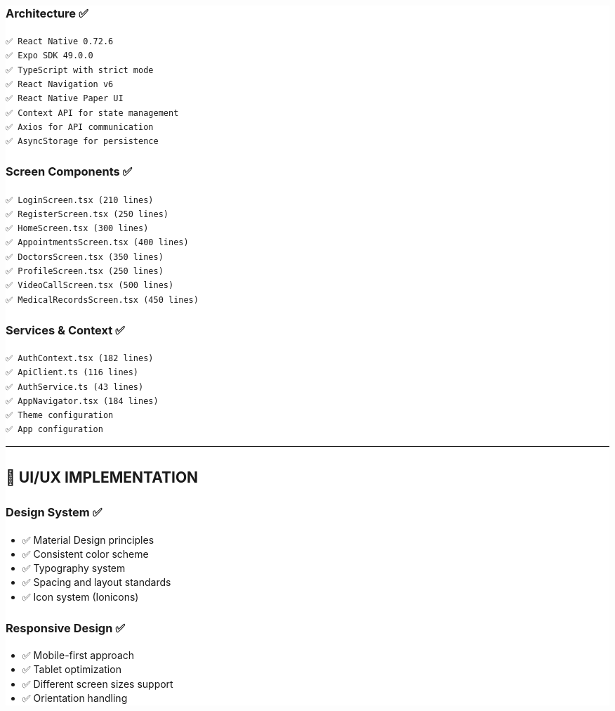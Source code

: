### **Architecture** ✅
```
✅ React Native 0.72.6
✅ Expo SDK 49.0.0
✅ TypeScript with strict mode
✅ React Navigation v6
✅ React Native Paper UI
✅ Context API for state management
✅ Axios for API communication
✅ AsyncStorage for persistence
```

### **Screen Components** ✅
```
✅ LoginScreen.tsx (210 lines)
✅ RegisterScreen.tsx (250 lines)
✅ HomeScreen.tsx (300 lines)
✅ AppointmentsScreen.tsx (400 lines)
✅ DoctorsScreen.tsx (350 lines)
✅ ProfileScreen.tsx (250 lines)
✅ VideoCallScreen.tsx (500 lines)
✅ MedicalRecordsScreen.tsx (450 lines)
```

### **Services & Context** ✅
```
✅ AuthContext.tsx (182 lines)
✅ ApiClient.ts (116 lines)
✅ AuthService.ts (43 lines)
✅ AppNavigator.tsx (184 lines)
✅ Theme configuration
✅ App configuration
```

---

## 🎨 **UI/UX IMPLEMENTATION**

### **Design System** ✅
- ✅ Material Design principles
- ✅ Consistent color scheme
- ✅ Typography system
- ✅ Spacing and layout standards
- ✅ Icon system (Ionicons)

### **Responsive Design** ✅
- ✅ Mobile-first approach
- ✅ Tablet optimization
- ✅ Different screen sizes support
- ✅ Orientation handling
